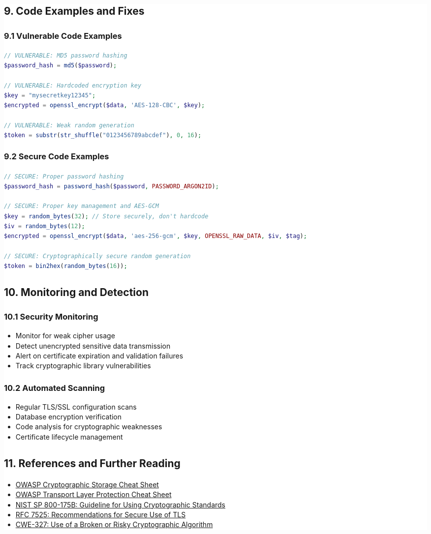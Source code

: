 ## 9. Code Examples and Fixes

### 9.1 Vulnerable Code Examples

```php
// VULNERABLE: MD5 password hashing
$password_hash = md5($password);

// VULNERABLE: Hardcoded encryption key
$key = "mysecretkey12345";
$encrypted = openssl_encrypt($data, 'AES-128-CBC', $key);

// VULNERABLE: Weak random generation
$token = substr(str_shuffle("0123456789abcdef"), 0, 16);
```

### 9.2 Secure Code Examples

```php
// SECURE: Proper password hashing
$password_hash = password_hash($password, PASSWORD_ARGON2ID);

// SECURE: Proper key management and AES-GCM
$key = random_bytes(32); // Store securely, don't hardcode
$iv = random_bytes(12);
$encrypted = openssl_encrypt($data, 'aes-256-gcm', $key, OPENSSL_RAW_DATA, $iv, $tag);

// SECURE: Cryptographically secure random generation
$token = bin2hex(random_bytes(16));
```

## 10. Monitoring and Detection

### 10.1 Security Monitoring

- Monitor for weak cipher usage
- Detect unencrypted sensitive data transmission
- Alert on certificate expiration and validation failures
- Track cryptographic library vulnerabilities

### 10.2 Automated Scanning

- Regular TLS/SSL configuration scans
- Database encryption verification
- Code analysis for cryptographic weaknesses
- Certificate lifecycle management

## 11. References and Further Reading

- [OWASP Cryptographic Storage Cheat Sheet](https://cheatsheetseries.owasp.org/cheatsheets/Cryptographic_Storage_Cheat_Sheet.html)
- [OWASP Transport Layer Protection Cheat Sheet](https://cheatsheetseries.owasp.org/cheatsheets/Transport_Layer_Protection_Cheat_Sheet.html)
- [NIST SP 800-175B: Guideline for Using Cryptographic Standards](https://nvlpubs.nist.gov/nistpubs/SpecialPublications/NIST.SP.800-175B.pdf)
- [RFC 7525: Recommendations for Secure Use of TLS](https://tools.ietf.org/html/rfc7525)
- [CWE-327: Use of a Broken or Risky Cryptographic Algorithm](https://cwe.mitre.org/data/definitions/327.html)
  